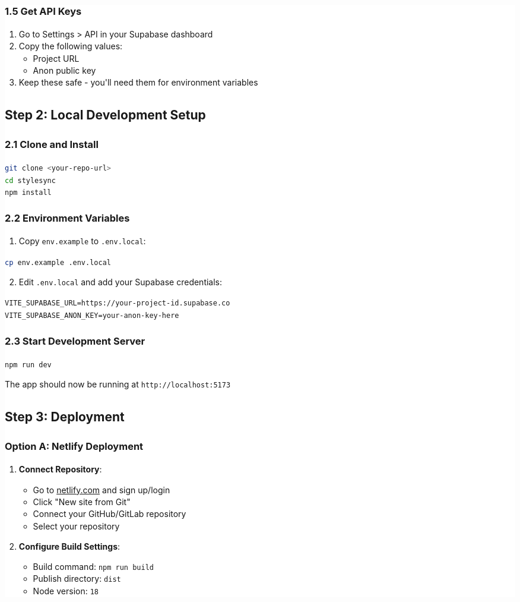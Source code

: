 ### 1.5 Get API Keys

1. Go to Settings > API in your Supabase dashboard
2. Copy the following values:
   - Project URL
   - Anon public key
3. Keep these safe - you'll need them for environment variables

## Step 2: Local Development Setup

### 2.1 Clone and Install

```bash
git clone <your-repo-url>
cd stylesync
npm install
```

### 2.2 Environment Variables

1. Copy `env.example` to `.env.local`:
```bash
cp env.example .env.local
```

2. Edit `.env.local` and add your Supabase credentials:
```env
VITE_SUPABASE_URL=https://your-project-id.supabase.co
VITE_SUPABASE_ANON_KEY=your-anon-key-here
```

### 2.3 Start Development Server

```bash
npm run dev
```

The app should now be running at `http://localhost:5173`

## Step 3: Deployment

### Option A: Netlify Deployment

1. **Connect Repository**:
   - Go to [netlify.com](https://netlify.com) and sign up/login
   - Click "New site from Git"
   - Connect your GitHub/GitLab repository
   - Select your repository

2. **Configure Build Settings**:
   - Build command: `npm run build`
   - Publish directory: `dist`
   - Node version: `18`
